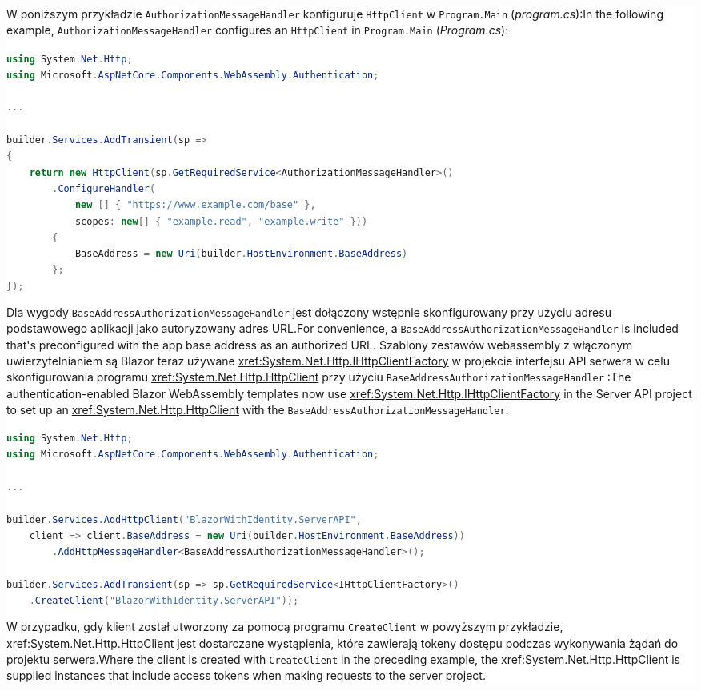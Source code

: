<span data-ttu-id="9c714-116">W poniższym przykładzie `AuthorizationMessageHandler` konfiguruje `HttpClient` w `Program.Main` (*program.cs*):</span><span class="sxs-lookup"><span data-stu-id="9c714-116">In the following example, `AuthorizationMessageHandler` configures an `HttpClient` in `Program.Main` (*Program.cs*):</span></span>

```csharp
using System.Net.Http;
using Microsoft.AspNetCore.Components.WebAssembly.Authentication;

...

builder.Services.AddTransient(sp =>
{
    return new HttpClient(sp.GetRequiredService<AuthorizationMessageHandler>()
        .ConfigureHandler(
            new [] { "https://www.example.com/base" },
            scopes: new[] { "example.read", "example.write" }))
        {
            BaseAddress = new Uri(builder.HostEnvironment.BaseAddress)
        };
});
```

<span data-ttu-id="9c714-117">Dla wygody `BaseAddressAuthorizationMessageHandler` jest dołączony wstępnie skonfigurowany przy użyciu adresu podstawowego aplikacji jako autoryzowany adres URL.</span><span class="sxs-lookup"><span data-stu-id="9c714-117">For convenience, a `BaseAddressAuthorizationMessageHandler` is included that's preconfigured with the app base address as an authorized URL.</span></span> <span data-ttu-id="9c714-118">Szablony zestawów webassembly z włączonym uwierzytelnianiem są Blazor teraz używane <xref:System.Net.Http.IHttpClientFactory> w projekcie interfejsu API serwera w celu skonfigurowania programu <xref:System.Net.Http.HttpClient> przy użyciu `BaseAddressAuthorizationMessageHandler` :</span><span class="sxs-lookup"><span data-stu-id="9c714-118">The authentication-enabled Blazor WebAssembly templates now use <xref:System.Net.Http.IHttpClientFactory> in the Server API project to set up an <xref:System.Net.Http.HttpClient> with the `BaseAddressAuthorizationMessageHandler`:</span></span>

```csharp
using System.Net.Http;
using Microsoft.AspNetCore.Components.WebAssembly.Authentication;

...

builder.Services.AddHttpClient("BlazorWithIdentity.ServerAPI", 
    client => client.BaseAddress = new Uri(builder.HostEnvironment.BaseAddress))
        .AddHttpMessageHandler<BaseAddressAuthorizationMessageHandler>();

builder.Services.AddTransient(sp => sp.GetRequiredService<IHttpClientFactory>()
    .CreateClient("BlazorWithIdentity.ServerAPI"));
```

<span data-ttu-id="9c714-119">W przypadku, gdy klient został utworzony za pomocą programu `CreateClient` w powyższym przykładzie, <xref:System.Net.Http.HttpClient> jest dostarczane wystąpienia, które zawierają tokeny dostępu podczas wykonywania żądań do projektu serwera.</span><span class="sxs-lookup"><span data-stu-id="9c714-119">Where the client is created with `CreateClient` in the preceding example, the <xref:System.Net.Http.HttpClient> is supplied instances that include access tokens when making requests to the server project.</span></span>
